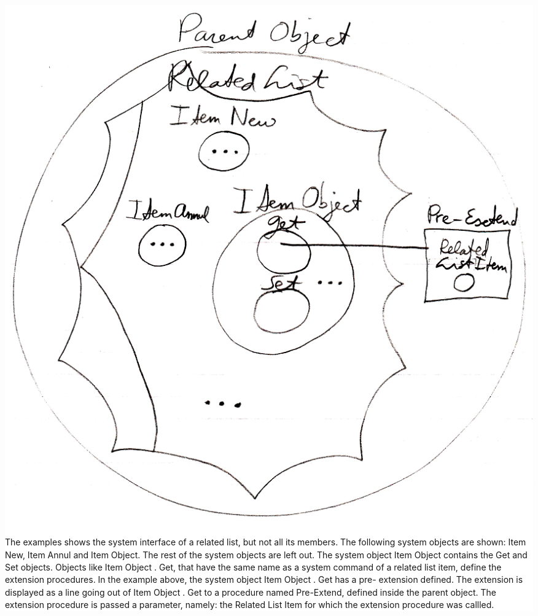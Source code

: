 ![](images/5.%20Extending%20System%20Objects%20(Older).002.png)

The examples shows the system interface of a related list, but not all its members. The following system objects are shown: Item New, Item Annul and Item Object. The rest of the system objects are left out. The system object Item Object contains the Get and Set objects. Objects like Item Object  .  Get, that have the same name as a system command of a related list item, define the extension procedures. In the example above, the system object Item Object  .  Get has a pre- extension defined. The extension is displayed as a line going out of Item Object  .  Get to a procedure named Pre-Extend, defined inside the parent object. The extension procedure is passed a parameter, namely: the Related List Item for which the extension procedure was callled.
